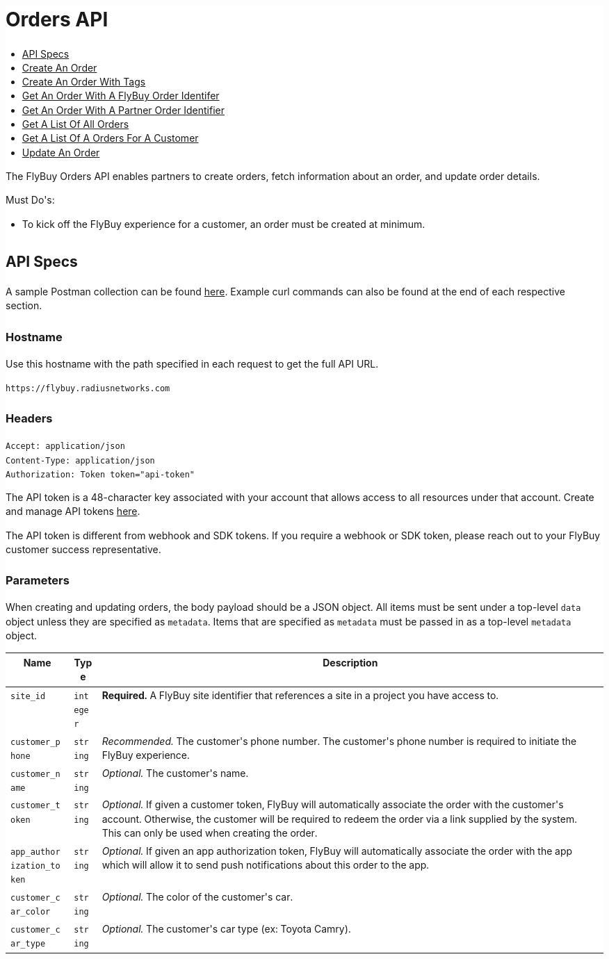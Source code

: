 # Orders API

- [API Specs](#api-specs)
- [Create An Order](#create-an-order)
- [Create An Order With Tags](#create-an-order-with-tags)
- [Get An Order With A FlyBuy Order Identifer](#get-an-order-with-a-flybuy-order-identifer)
- [Get An Order With A Partner Order Identifier](#get-an-order-with-a-partner-order-identifier)
- [Get A List Of All Orders](#get-a-list-of-all-orders)
- [Get A List Of A Orders For A Customer](#get-a-list-of-a-orders-for-a-customer)
- [Update An Order](#update-an-order)

The FlyBuy Orders API enables partners to create orders, fetch information about an order, and update order details.

Must Do's:
- To kick off the FlyBuy experience for a customer, an order must be created at minimum.

## <span id="api-specs">API Specs</span>

A sample Postman collection can be found [here](https://www.getpostman.com/collections/3684da81f53275af8c22).
Example curl commands can also be found at the end of each respective section.

### Hostname

Use this hostname with the path specified in each request to get the full API URL.

```http
https://flybuy.radiusnetworks.com
```

### Headers

```http
Accept: application/json
Content-Type: application/json
Authorization: Token token="api-token"
```

The API token is a 48-character key associated with your account that allows access to all resources under that account.
Create and manage API tokens [here](https://account.radiusnetworks.com/personal_tokens).

The API token is different from webhook and SDK tokens. If you require a webhook or SDK token, please reach out to your FlyBuy customer success representative.

### <span id="api-specs-parameters">Parameters</span>

When creating and updating orders, the body payload should be a JSON object. All items must be sent under a top-level `data` object unless they are specified as `metadata`. Items that are specified as `metadata` must be passed in as a top-level `metadata` object.

| **Name** | **Type** | **Description** |
| -------- | -------- | --------------- |
| `site_id` | `integer` | **Required.** A FlyBuy site identifier that references a site in a project you have access to. |
| `customer_phone` | `string` | _Recommended._ The customer's phone number. The customer's phone number is required to initiate the FlyBuy experience. |
| `customer_name` | `string` | _Optional._ The customer's name. |
| `customer_token` | `string` | _Optional._ If given a customer token, FlyBuy will automatically associate the order with the customer's account. Otherwise, the customer will be required to redeem the order via a link supplied by the system. This can only be used when creating the order. |
| `app_authorization_token` | `string` | _Optional._ If given an app authorization token, FlyBuy will automatically associate the order with the app which will allow it to send push notifications about this order to the app. |
| `customer_car_color` | `string` | _Optional._ The color of the customer's car. |
| `customer_car_type` | `string` | _Optional._ The customer's car type (ex: Toyota Camry). |